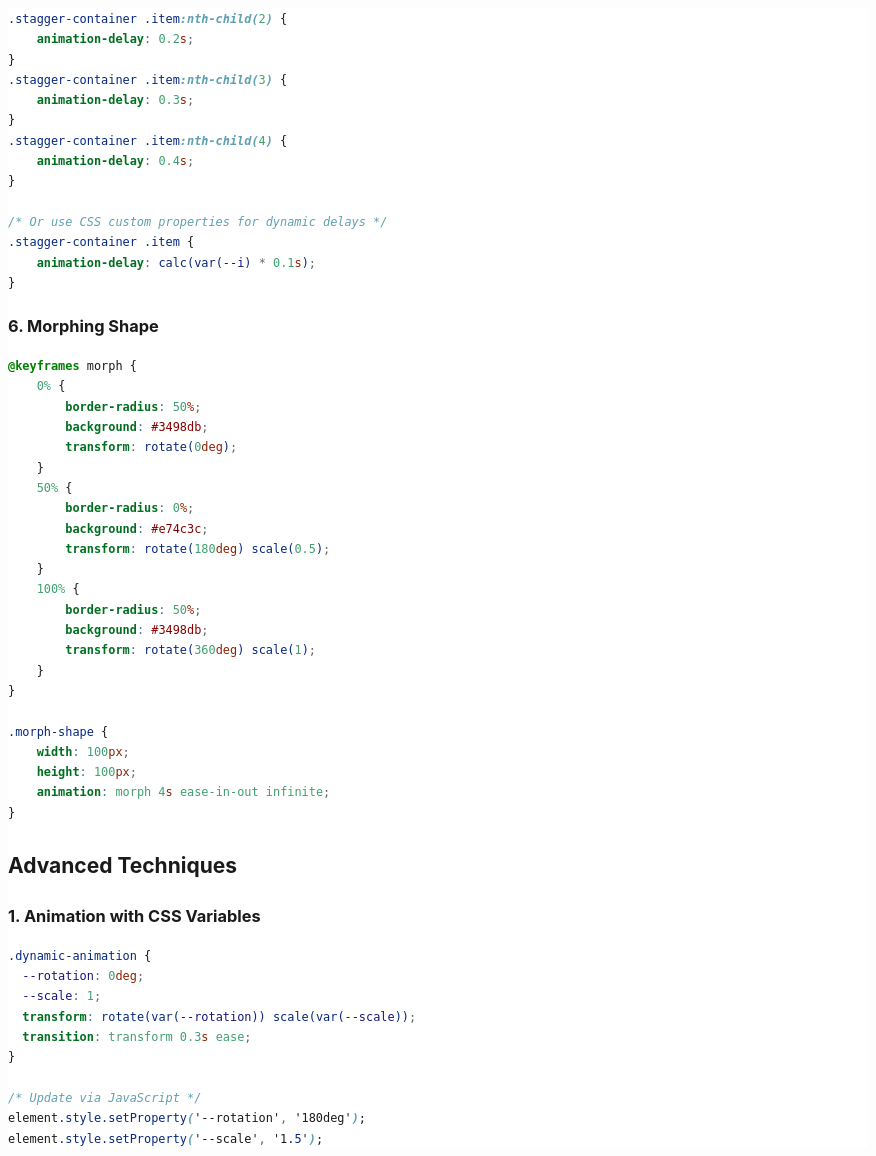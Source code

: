 ```css
.stagger-container .item:nth-child(2) {
	animation-delay: 0.2s;
}
.stagger-container .item:nth-child(3) {
	animation-delay: 0.3s;
}
.stagger-container .item:nth-child(4) {
	animation-delay: 0.4s;
}

/* Or use CSS custom properties for dynamic delays */
.stagger-container .item {
	animation-delay: calc(var(--i) * 0.1s);
}
```

### 6. Morphing Shape

```css
@keyframes morph {
	0% {
		border-radius: 50%;
		background: #3498db;
		transform: rotate(0deg);
	}
	50% {
		border-radius: 0%;
		background: #e74c3c;
		transform: rotate(180deg) scale(0.5);
	}
	100% {
		border-radius: 50%;
		background: #3498db;
		transform: rotate(360deg) scale(1);
	}
}

.morph-shape {
	width: 100px;
	height: 100px;
	animation: morph 4s ease-in-out infinite;
}
```

## Advanced Techniques

### 1. Animation with CSS Variables

```css
.dynamic-animation {
  --rotation: 0deg;
  --scale: 1;
  transform: rotate(var(--rotation)) scale(var(--scale));
  transition: transform 0.3s ease;
}

/* Update via JavaScript */
element.style.setProperty('--rotation', '180deg');
element.style.setProperty('--scale', '1.5');
```
